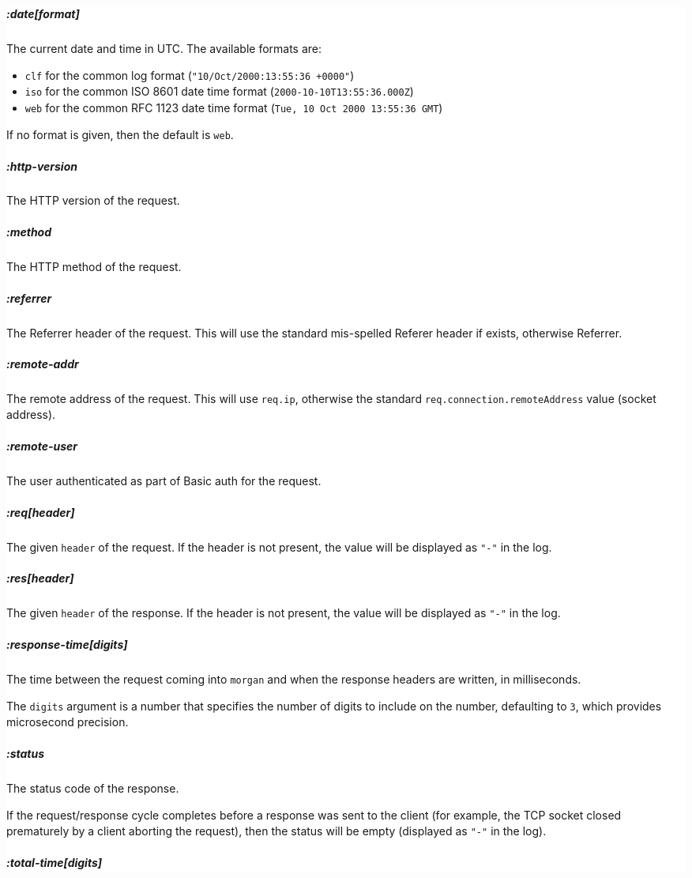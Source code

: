 ##### :date[format]

The current date and time in UTC. The available formats are:

- `clf` for the common log format (`"10/Oct/2000:13:55:36 +0000"`)
- `iso` for the common ISO 8601 date time format (`2000-10-10T13:55:36.000Z`)
- `web` for the common RFC 1123 date time format (`Tue, 10 Oct 2000 13:55:36 GMT`)

If no format is given, then the default is `web`.

##### :http-version

The HTTP version of the request.

##### :method

The HTTP method of the request.

##### :referrer

The Referrer header of the request. This will use the standard mis-spelled Referer header if exists, otherwise Referrer.

##### :remote-addr

The remote address of the request. This will use `req.ip`, otherwise the standard `req.connection.remoteAddress` value (socket address).

##### :remote-user

The user authenticated as part of Basic auth for the request.

##### :req[header]

The given `header` of the request. If the header is not present, the
value will be displayed as `"-"` in the log.

##### :res[header]

The given `header` of the response. If the header is not present, the
value will be displayed as `"-"` in the log.

##### :response-time[digits]

The time between the request coming into `morgan` and when the response
headers are written, in milliseconds.

The `digits` argument is a number that specifies the number of digits to
include on the number, defaulting to `3`, which provides microsecond precision.

##### :status

The status code of the response.

If the request/response cycle completes before a response was sent to the
client (for example, the TCP socket closed prematurely by a client aborting
the request), then the status will be empty (displayed as `"-"` in the log).

##### :total-time[digits]


[coveralls-image]: https://badgen.net/coveralls/c/github/expressjs/morgan/master
[coveralls-url]: https://coveralls.io/r/expressjs/morgan?branch=master
[npm-downloads-image]: https://badgen.net/npm/dm/morgan
[npm-url]: https://npmjs.org/package/morgan
[npm-version-image]: https://badgen.net/npm/v/morgan
[travis-image]: https://badgen.net/travis/expressjs/morgan/master
[travis-url]: https://travis-ci.org/expressjs/morgan